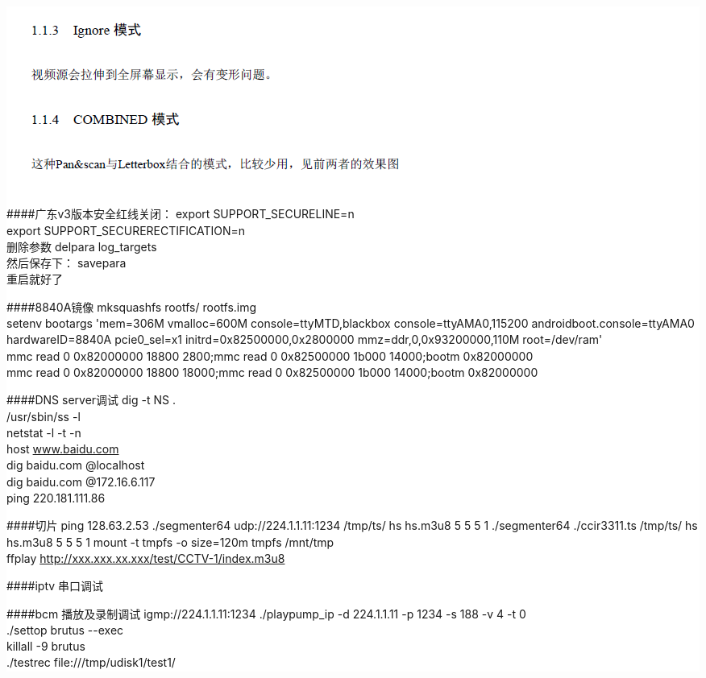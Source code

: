 ![pic_016](res/Accumulating/accumulating_016.png)  


####广东v3版本安全红线关闭：
export SUPPORT_SECURELINE=n  
export SUPPORT_SECURERECTIFICATION=n  
删除参数 delpara log_targets  
然后保存下： savepara  
重启就好了  


####8840A镜像
mksquashfs rootfs/ rootfs.img  
setenv bootargs 'mem=306M vmalloc=600M console=ttyMTD,blackbox console=ttyAMA0,115200 androidboot.console=ttyAMA0 hardwareID=8840A pcie0_sel=x1  initrd=0x82500000,0x2800000 mmz=ddr,0,0x93200000,110M root=/dev/ram'  
mmc read 0 0x82000000 18800 2800;mmc read 0 0x82500000 1b000 14000;bootm 0x82000000  
mmc read 0 0x82000000 18800 18000;mmc read 0 0x82500000 1b000 14000;bootm 0x82000000  


####DNS server调试
dig -t NS .   
/usr/sbin/ss -l  
netstat -l -t -n  
host www.baidu.com  
dig baidu.com @localhost  
dig baidu.com @172.16.6.117  
ping 220.181.111.86  

####切片
ping 128.63.2.53
./segmenter64 udp://224.1.1.11:1234 /tmp/ts/ hs hs.m3u8 5 5 5 1
./segmenter64 ./ccir3311.ts /tmp/ts/ hs hs.m3u8 5 5 5 1
mount  -t tmpfs -o size=120m  tmpfs /mnt/tmp  
ffplay http://xxx.xxx.xx.xxx/test/CCTV-1/index.m3u8  

####iptv 串口调试


####bcm 播放及录制调试
igmp://224.1.1.11:1234
./playpump_ip -d 224.1.1.11 -p 1234 -s 188 -v 4 -t 0  
./settop brutus --exec  
killall -9 brutus  
./testrec file:///tmp/udisk1/test1/  
